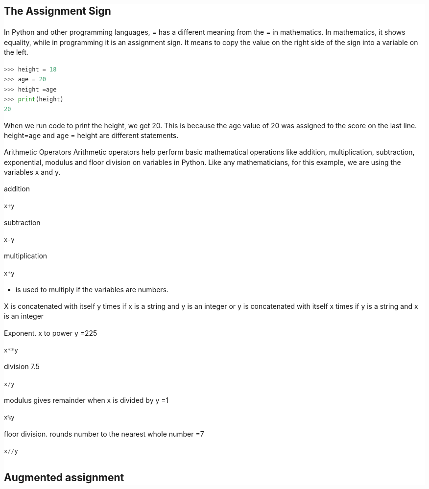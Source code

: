 ## The Assignment Sign
In Python and other programming languages, = has a different meaning from the = in mathematics. In mathematics, it shows equality, while in programming it is an assignment sign. It means to copy the value on the right side of the sign into a variable on the left.
```python 
>>> height = 18
>>> age = 20 
>>> height =age 
>>> print(height)
20
```
When we run code to print the height, we get 20. This is because the age value of 20 was assigned to the score on the last line. height=age and age = height are different statements.

Arithmetic Operators
Arithmetic operators help perform basic mathematical operations like addition, multiplication, subtraction, exponential, modulus and floor division on variables in Python. Like any mathematicians, for this example, we are using the variables x and y.

addition 
```python 
x+y
``` 
subtraction 
```python 
x-y
```
multiplication  
```python 
x*y
``` 
*  is used to multiply if the variables are numbers.

X is concatenated with itself y times if x is a string and y is an integer or y is concatenated with itself x times if y is a string and x is an integer

Exponent. x to power y =225
```python 
x**y
```
division 7.5
```python 
x/y
``` 
modulus gives remainder when x is divided by y =1
```python 
x%y
```
floor division. rounds number to the nearest whole number =7
```python 
x//y
```
## Augmented assignment
